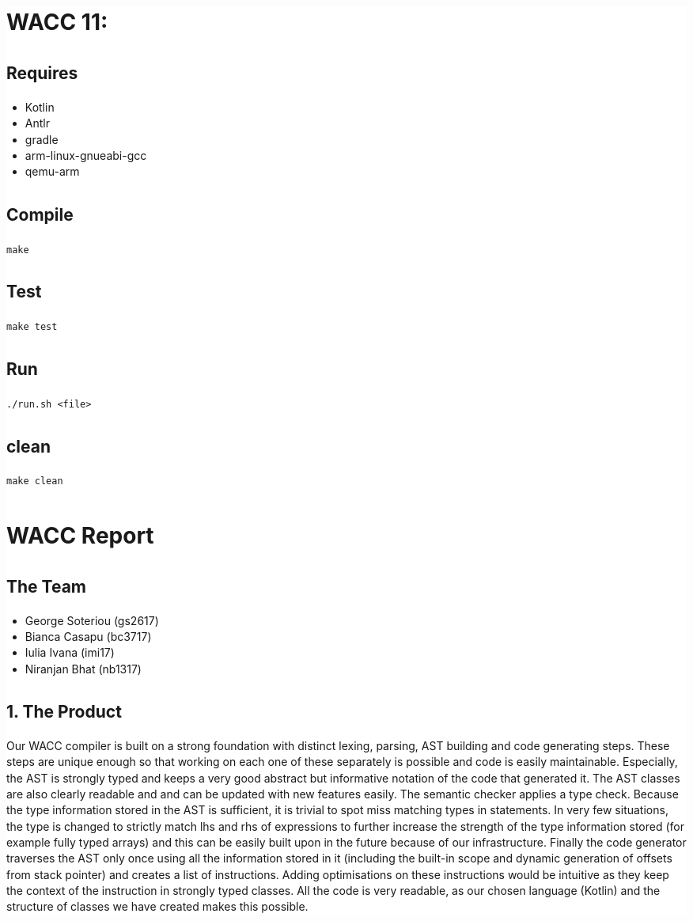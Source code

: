 # WACC 11:

## Requires 
- Kotlin
- Antlr
- gradle
- arm-linux-gnueabi-gcc
- qemu-arm

## Compile
```
make
```

## Test
```
make test
```

## Run
```
./run.sh <file> 
```

## clean
```
make clean
```
# WACC Report

## The Team

- George Soteriou (gs2617)
- Bianca Casapu (bc3717)
- Iulia Ivana (imi17)
- Niranjan Bhat (nb1317)

## 1. The Product

Our WACC compiler is built on a strong foundation with distinct lexing, parsing, AST building and code generating steps. These steps are unique enough so that working on each one of these separately is possible and code is easily maintainable. Especially, the AST is strongly typed and keeps a very good abstract but informative notation of the code that generated it.
The AST classes are also clearly readable and and can be updated with new features easily. The semantic checker applies a type check. Because the type information stored in the AST is sufficient, it is trivial to spot miss matching types in statements. In very few situations, the type is changed to strictly match lhs and rhs of expressions to further increase the strength of the type information stored (for example fully typed arrays) and this can be easily built upon in the future because of our infrastructure.
Finally the code generator traverses the AST only once using all the information stored in it (including the built-in scope and dynamic generation of offsets from stack pointer) and creates a list of instructions. Adding optimisations on these instructions would be intuitive as they keep the context of the instruction in strongly typed classes. All the code is very readable, as our chosen language (Kotlin) and the structure of classes we have created makes this possible.

